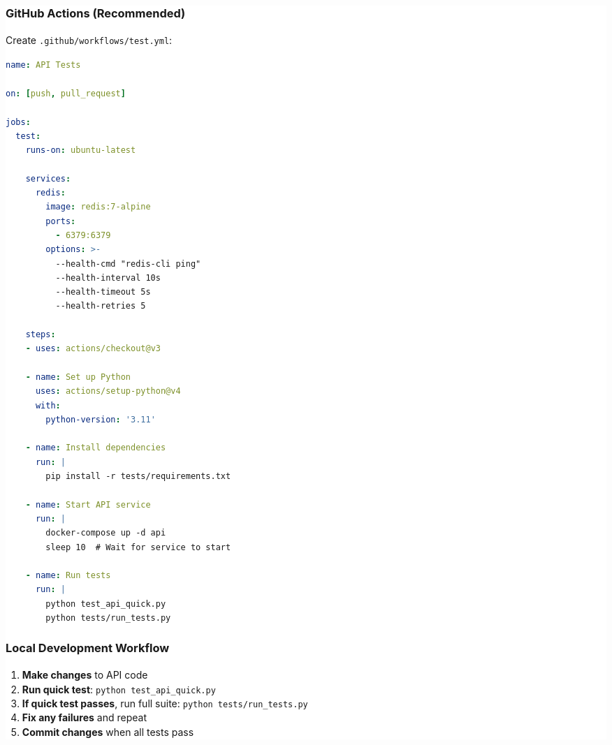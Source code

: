 ### GitHub Actions (Recommended)

Create `.github/workflows/test.yml`:

```yaml
name: API Tests

on: [push, pull_request]

jobs:
  test:
    runs-on: ubuntu-latest
    
    services:
      redis:
        image: redis:7-alpine
        ports:
          - 6379:6379
        options: >-
          --health-cmd "redis-cli ping"
          --health-interval 10s
          --health-timeout 5s
          --health-retries 5
    
    steps:
    - uses: actions/checkout@v3
    
    - name: Set up Python
      uses: actions/setup-python@v4
      with:
        python-version: '3.11'
    
    - name: Install dependencies
      run: |
        pip install -r tests/requirements.txt
    
    - name: Start API service
      run: |
        docker-compose up -d api
        sleep 10  # Wait for service to start
    
    - name: Run tests
      run: |
        python test_api_quick.py
        python tests/run_tests.py
```

### Local Development Workflow

1. **Make changes** to API code
2. **Run quick test**: `python test_api_quick.py`
3. **If quick test passes**, run full suite: `python tests/run_tests.py`
4. **Fix any failures** and repeat
5. **Commit changes** when all tests pass
